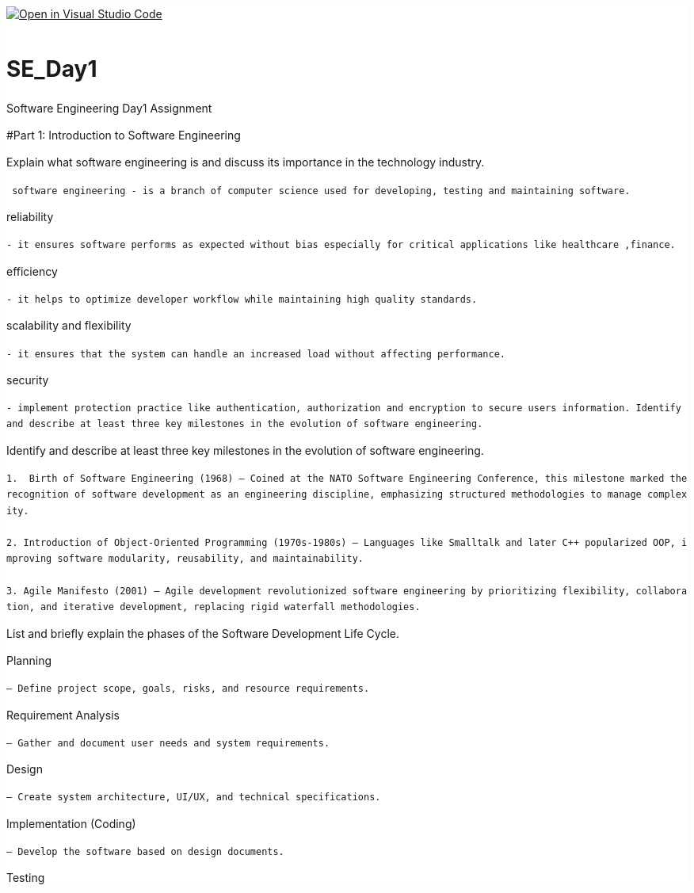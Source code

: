 [![Open in Visual Studio Code](https://classroom.github.com/assets/open-in-vscode-2e0aaae1b6195c2367325f4f02e2d04e9abb55f0b24a779b69b11b9e10269abc.svg)](https://classroom.github.com/online_ide?assignment_repo_id=18373561&assignment_repo_type=AssignmentRepo)
# SE_Day1
Software Engineering Day1 Assignment

#Part 1: Introduction to Software Engineering

Explain what software engineering is and discuss its importance in the technology industry.

     software engineering - is a branch of computer science used for developing, testing and maintaining software.
     
reliability

    - it ensures software performs as expected without bias especially for critical applications like healthcare ,finance. 
efficiency 

    - it helps to optimize developer workflow while maintaining high quality standards.
    
scalability and flexibility 

    - it ensures that the system can handle an increased load without affecting performance.
    
security 

    - implement protection practice like authentication, authorization and encryption to secure users information. Identify and describe at least three key milestones in the evolution of software engineering.


Identify and describe at least three key milestones in the evolution of software engineering.

    1.  Birth of Software Engineering (1968) – Coined at the NATO Software Engineering Conference, this milestone marked the recognition of software development as an engineering discipline, emphasizing structured methodologies to manage complexity.

    2. Introduction of Object-Oriented Programming (1970s-1980s) – Languages like Smalltalk and later C++ popularized OOP, improving software modularity, reusability, and maintainability.

    3. Agile Manifesto (2001) – Agile development revolutionized software engineering by prioritizing flexibility, collaboration, and iterative development, replacing rigid waterfall methodologies.


List and briefly explain the phases of the Software Development Life Cycle.

Planning 

    – Define project scope, goals, risks, and resource requirements.
Requirement Analysis 

    – Gather and document user needs and system requirements.
Design 

    – Create system architecture, UI/UX, and technical specifications.
Implementation (Coding) 

    – Develop the software based on design documents.
Testing 
